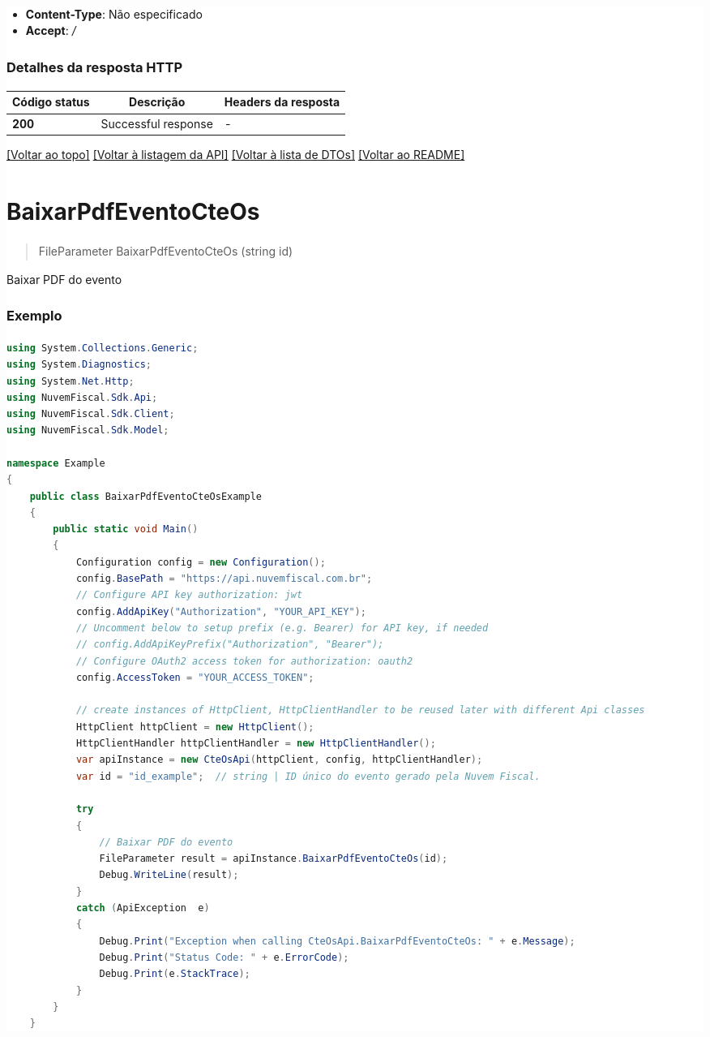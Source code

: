  - **Content-Type**: Não especificado
 - **Accept**: */*


### Detalhes da resposta HTTP
| Código status | Descrição | Headers da resposta |
|-------------|-------------|------------------|
| **200** | Successful response |  -  |

[[Voltar ao topo]](#) [[Voltar à listagem da API]](../README.md#documentation-for-api-endpoints) [[Voltar à lista de DTOs]](../README.md#documentation-for-models) [[Voltar ao README]](../README.md)

<a name="baixarpdfeventocteos"></a>
# **BaixarPdfEventoCteOs**
> FileParameter BaixarPdfEventoCteOs (string id)

Baixar PDF do evento

### Exemplo
```csharp
using System.Collections.Generic;
using System.Diagnostics;
using System.Net.Http;
using NuvemFiscal.Sdk.Api;
using NuvemFiscal.Sdk.Client;
using NuvemFiscal.Sdk.Model;

namespace Example
{
    public class BaixarPdfEventoCteOsExample
    {
        public static void Main()
        {
            Configuration config = new Configuration();
            config.BasePath = "https://api.nuvemfiscal.com.br";
            // Configure API key authorization: jwt
            config.AddApiKey("Authorization", "YOUR_API_KEY");
            // Uncomment below to setup prefix (e.g. Bearer) for API key, if needed
            // config.AddApiKeyPrefix("Authorization", "Bearer");
            // Configure OAuth2 access token for authorization: oauth2
            config.AccessToken = "YOUR_ACCESS_TOKEN";

            // create instances of HttpClient, HttpClientHandler to be reused later with different Api classes
            HttpClient httpClient = new HttpClient();
            HttpClientHandler httpClientHandler = new HttpClientHandler();
            var apiInstance = new CteOsApi(httpClient, config, httpClientHandler);
            var id = "id_example";  // string | ID único do evento gerado pela Nuvem Fiscal.

            try
            {
                // Baixar PDF do evento
                FileParameter result = apiInstance.BaixarPdfEventoCteOs(id);
                Debug.WriteLine(result);
            }
            catch (ApiException  e)
            {
                Debug.Print("Exception when calling CteOsApi.BaixarPdfEventoCteOs: " + e.Message);
                Debug.Print("Status Code: " + e.ErrorCode);
                Debug.Print(e.StackTrace);
            }
        }
    }
```